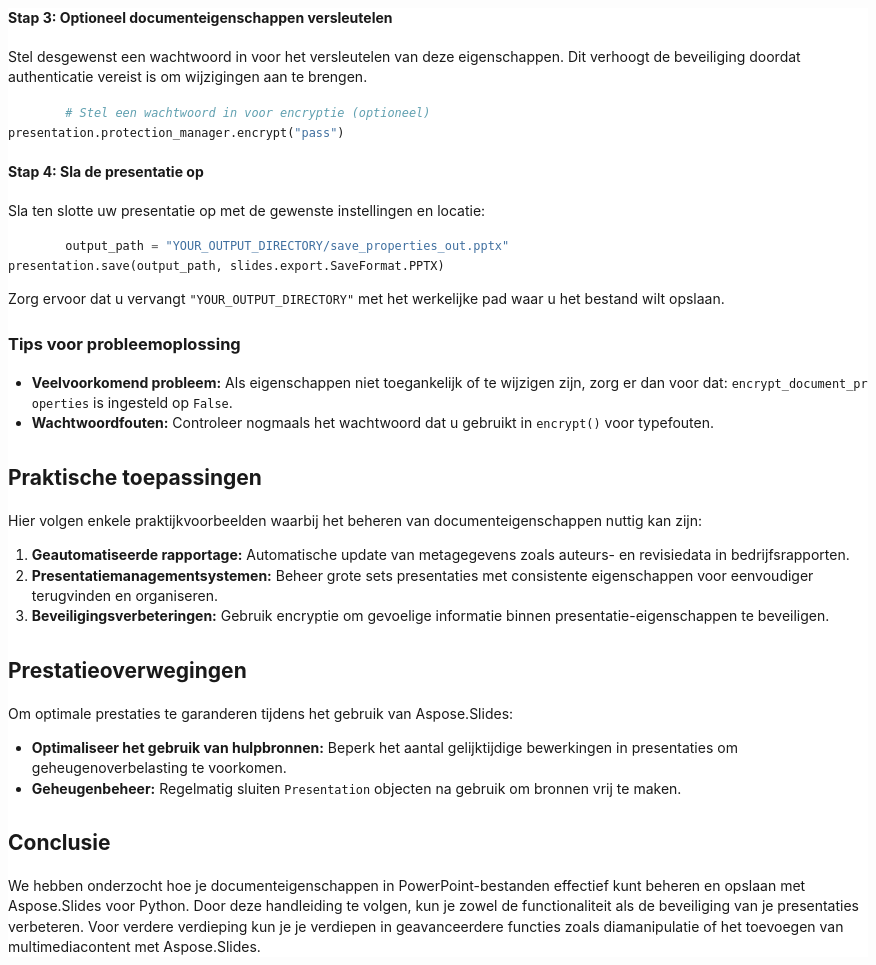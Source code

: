 #### Stap 3: Optioneel documenteigenschappen versleutelen
Stel desgewenst een wachtwoord in voor het versleutelen van deze eigenschappen. Dit verhoogt de beveiliging doordat authenticatie vereist is om wijzigingen aan te brengen.

```python
        # Stel een wachtwoord in voor encryptie (optioneel)
presentation.protection_manager.encrypt("pass")
```

#### Stap 4: Sla de presentatie op
Sla ten slotte uw presentatie op met de gewenste instellingen en locatie:

```python
        output_path = "YOUR_OUTPUT_DIRECTORY/save_properties_out.pptx"
presentation.save(output_path, slides.export.SaveFormat.PPTX)
```
Zorg ervoor dat u vervangt `"YOUR_OUTPUT_DIRECTORY"` met het werkelijke pad waar u het bestand wilt opslaan.

### Tips voor probleemoplossing

- **Veelvoorkomend probleem:** Als eigenschappen niet toegankelijk of te wijzigen zijn, zorg er dan voor dat: `encrypt_document_properties` is ingesteld op `False`.
- **Wachtwoordfouten:** Controleer nogmaals het wachtwoord dat u gebruikt in `encrypt()` voor typefouten.

## Praktische toepassingen

Hier volgen enkele praktijkvoorbeelden waarbij het beheren van documenteigenschappen nuttig kan zijn:

1. **Geautomatiseerde rapportage:** Automatische update van metagegevens zoals auteurs- en revisiedata in bedrijfsrapporten.
2. **Presentatiemanagementsystemen:** Beheer grote sets presentaties met consistente eigenschappen voor eenvoudiger terugvinden en organiseren.
3. **Beveiligingsverbeteringen:** Gebruik encryptie om gevoelige informatie binnen presentatie-eigenschappen te beveiligen.

## Prestatieoverwegingen

Om optimale prestaties te garanderen tijdens het gebruik van Aspose.Slides:
- **Optimaliseer het gebruik van hulpbronnen:** Beperk het aantal gelijktijdige bewerkingen in presentaties om geheugenoverbelasting te voorkomen.
- **Geheugenbeheer:** Regelmatig sluiten `Presentation` objecten na gebruik om bronnen vrij te maken.

## Conclusie

We hebben onderzocht hoe je documenteigenschappen in PowerPoint-bestanden effectief kunt beheren en opslaan met Aspose.Slides voor Python. Door deze handleiding te volgen, kun je zowel de functionaliteit als de beveiliging van je presentaties verbeteren. Voor verdere verdieping kun je je verdiepen in geavanceerdere functies zoals diamanipulatie of het toevoegen van multimediacontent met Aspose.Slides.
